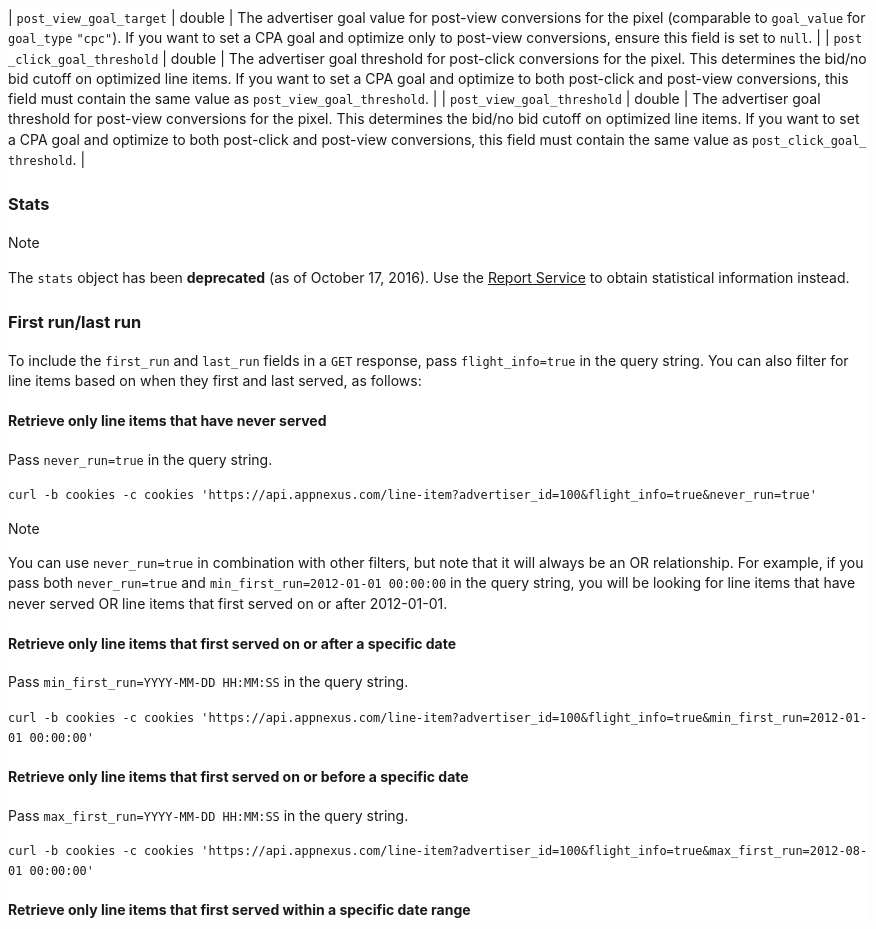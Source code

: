 | `post_view_goal_target` | double | The advertiser goal value for post-view conversions for the pixel (comparable to `goal_value` for `goal_type` `"cpc"`). If you want to set a CPA goal and optimize only to post-view conversions, ensure this field is set to `null`. |
| `post_click_goal_threshold` | double | The advertiser goal threshold for post-click conversions for the pixel. This determines the bid/no bid cutoff on optimized line items. If you want to set a CPA goal and optimize to both post-click and post-view conversions, this field must contain the same value as `post_view_goal_threshold`. |
| `post_view_goal_threshold` | double | The advertiser goal threshold for post-view conversions for the pixel. This determines the bid/no bid cutoff on optimized line items. If you want to set a CPA goal and optimize to both post-click and post-view conversions, this field must contain the same value as `post_click_goal_threshold`. |

### Stats

> [!NOTE]
> The `stats` object has been **deprecated** (as of October 17, 2016). Use the [Report Service](report-service.md) to obtain statistical information instead.

### First run/last run

To include the `first_run` and `last_run` fields in a `GET` response, pass `flight_info=true` in the query string. You can also filter for line items based on when they first and last served, as follows:

#### Retrieve only line items that have never served

Pass `never_run=true` in the query string.

```
curl -b cookies -c cookies 'https://api.appnexus.com/line-item?advertiser_id=100&flight_info=true&never_run=true'
```

> [!NOTE]
> You can use `never_run=true` in combination with other filters, but note that it will always be an OR relationship. For example, if you pass both `never_run=true` and `min_first_run=2012-01-01 00:00:00` in the query string, you will be looking for line items that have never served OR line items that first served on or after 2012-01-01.

#### Retrieve only line items that first served on or after a specific date

Pass `min_first_run=YYYY-MM-DD HH:MM:SS` in the query string.

```
curl -b cookies -c cookies 'https://api.appnexus.com/line-item?advertiser_id=100&flight_info=true&min_first_run=2012-01-01 00:00:00'
```

#### Retrieve only line items that first served on or before a specific date

Pass `max_first_run=YYYY-MM-DD HH:MM:SS` in the query string.

```
curl -b cookies -c cookies 'https://api.appnexus.com/line-item?advertiser_id=100&flight_info=true&max_first_run=2012-08-01 00:00:00'
```

#### Retrieve only line items that first served within a specific date range
